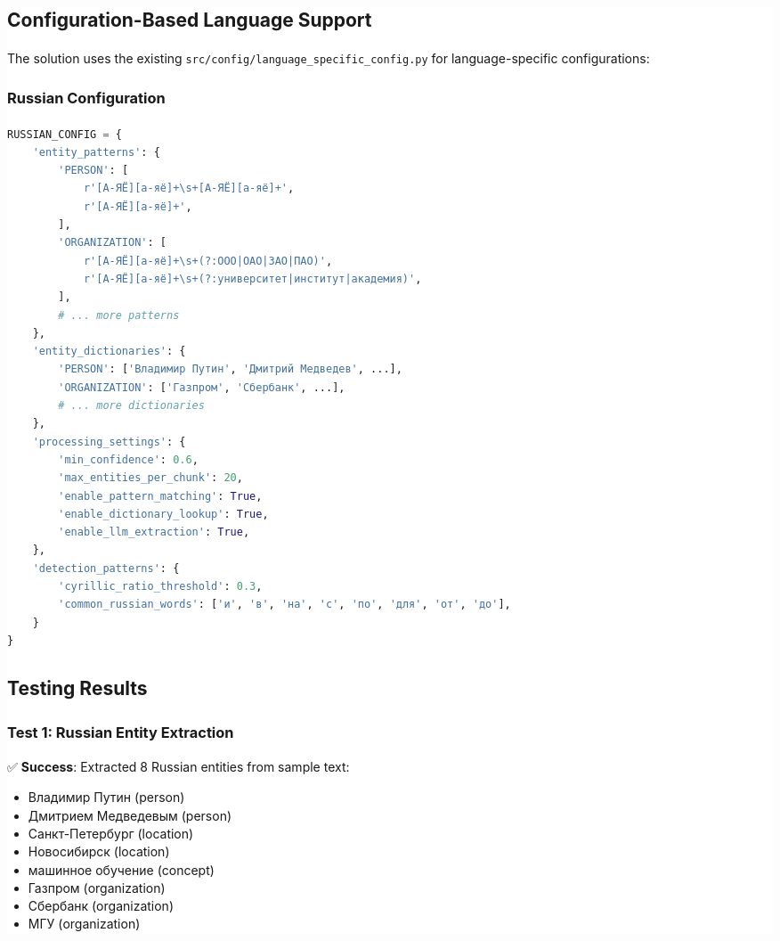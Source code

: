 ## Configuration-Based Language Support

The solution uses the existing `src/config/language_specific_config.py` for language-specific configurations:

### Russian Configuration
```python
RUSSIAN_CONFIG = {
    'entity_patterns': {
        'PERSON': [
            r'[А-ЯЁ][а-яё]+\s+[А-ЯЁ][а-яё]+',
            r'[А-ЯЁ][а-яё]+',
        ],
        'ORGANIZATION': [
            r'[А-ЯЁ][а-яё]+\s+(?:ООО|ОАО|ЗАО|ПАО)',
            r'[А-ЯЁ][а-яё]+\s+(?:университет|институт|академия)',
        ],
        # ... more patterns
    },
    'entity_dictionaries': {
        'PERSON': ['Владимир Путин', 'Дмитрий Медведев', ...],
        'ORGANIZATION': ['Газпром', 'Сбербанк', ...],
        # ... more dictionaries
    },
    'processing_settings': {
        'min_confidence': 0.6,
        'max_entities_per_chunk': 20,
        'enable_pattern_matching': True,
        'enable_dictionary_lookup': True,
        'enable_llm_extraction': True,
    },
    'detection_patterns': {
        'cyrillic_ratio_threshold': 0.3,
        'common_russian_words': ['и', 'в', 'на', 'с', 'по', 'для', 'от', 'до'],
    }
}
```

## Testing Results

### Test 1: Russian Entity Extraction
✅ **Success**: Extracted 8 Russian entities from sample text:
- Владимир Путин (person)
- Дмитрием Медведевым (person) 
- Санкт-Петербург (location)
- Новосибирск (location)
- машинное обучение (concept)
- Газпром (organization)
- Сбербанк (organization)
- МГУ (organization)
